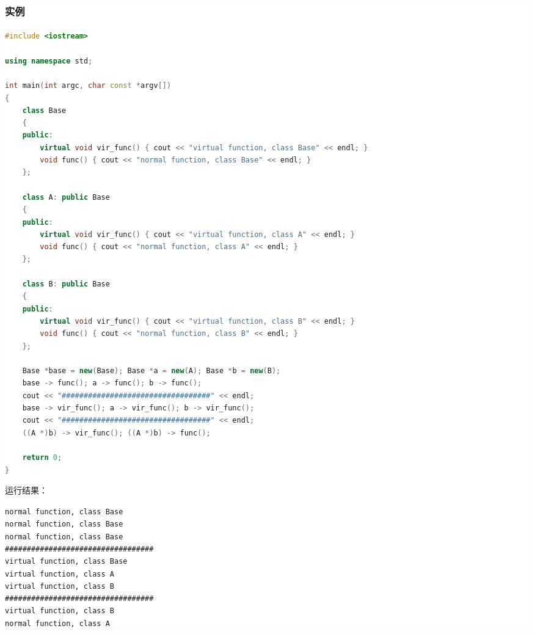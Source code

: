 

### 实例

```cpp
#include <iostream>

using namespace std;

int main(int argc, char const *argv[])
{
    class Base
    {
    public:
        virtual void vir_func() { cout << "virtual function, class Base" << endl; }
        void func() { cout << "normal function, class Base" << endl; }
    };

    class A: public Base
    {
    public:
        virtual void vir_func() { cout << "virtual function, class A" << endl; }
        void func() { cout << "normal function, class A" << endl; }
    };

    class B: public Base
    {
    public:
        virtual void vir_func() { cout << "virtual function, class B" << endl; }
        void func() { cout << "normal function, class B" << endl; }
    };

    Base *base = new(Base); Base *a = new(A); Base *b = new(B);
    base -> func(); a -> func(); b -> func();
    cout << "##################################" << endl;
    base -> vir_func(); a -> vir_func(); b -> vir_func();
    cout << "##################################" << endl;
    ((A *)b) -> vir_func(); ((A *)b) -> func();
    
    return 0;
}
```

运行结果：

```shell
normal function, class Base       
normal function, class Base       
normal function, class Base       
##################################
virtual function, class Base
virtual function, class A
virtual function, class B
##################################
virtual function, class B
normal function, class A
```

